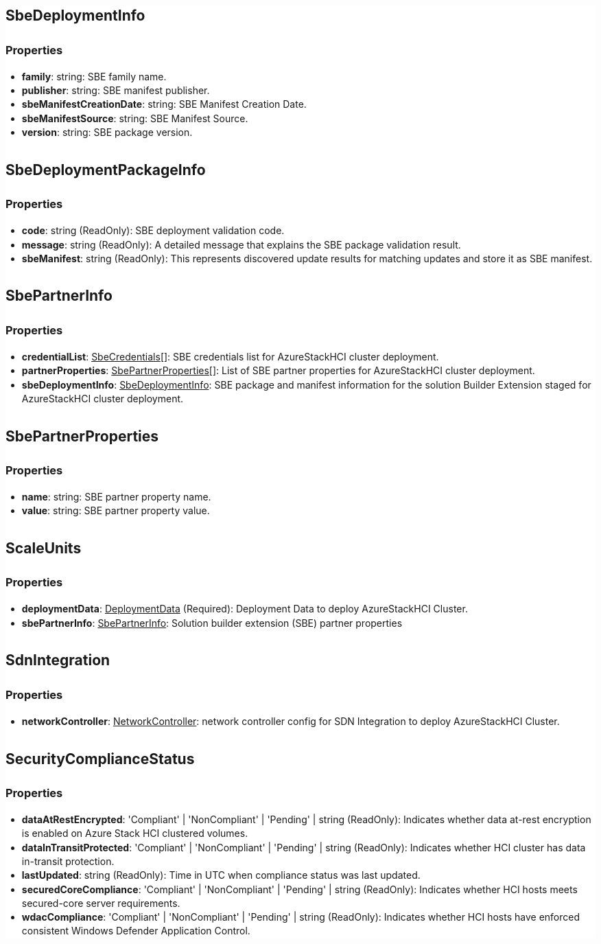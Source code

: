 ## SbeDeploymentInfo
### Properties
* **family**: string: SBE family name.
* **publisher**: string: SBE manifest publisher.
* **sbeManifestCreationDate**: string: SBE Manifest Creation Date.
* **sbeManifestSource**: string: SBE Manifest Source.
* **version**: string: SBE package version.

## SbeDeploymentPackageInfo
### Properties
* **code**: string (ReadOnly): SBE deployment validation code.
* **message**: string (ReadOnly): A detailed message that explains the SBE package validation result.
* **sbeManifest**: string (ReadOnly): This represents discovered update results for matching updates and store it as SBE manifest.

## SbePartnerInfo
### Properties
* **credentialList**: [SbeCredentials](#sbecredentials)[]: SBE credentials list for AzureStackHCI cluster deployment.
* **partnerProperties**: [SbePartnerProperties](#sbepartnerproperties)[]: List of SBE partner properties for AzureStackHCI cluster deployment.
* **sbeDeploymentInfo**: [SbeDeploymentInfo](#sbedeploymentinfo): SBE package and manifest information for the solution Builder Extension staged for AzureStackHCI cluster deployment.

## SbePartnerProperties
### Properties
* **name**: string: SBE partner property name.
* **value**: string: SBE partner property value.

## ScaleUnits
### Properties
* **deploymentData**: [DeploymentData](#deploymentdata) (Required): Deployment Data to deploy AzureStackHCI Cluster.
* **sbePartnerInfo**: [SbePartnerInfo](#sbepartnerinfo): Solution builder extension (SBE) partner properties

## SdnIntegration
### Properties
* **networkController**: [NetworkController](#networkcontroller): network controller config for SDN Integration to deploy AzureStackHCI Cluster.

## SecurityComplianceStatus
### Properties
* **dataAtRestEncrypted**: 'Compliant' | 'NonCompliant' | 'Pending' | string (ReadOnly): Indicates whether data at-rest encryption is enabled on Azure Stack HCI clustered volumes.
* **dataInTransitProtected**: 'Compliant' | 'NonCompliant' | 'Pending' | string (ReadOnly): Indicates whether HCI cluster has data in-transit protection.
* **lastUpdated**: string (ReadOnly): Time in UTC when compliance status was last updated.
* **securedCoreCompliance**: 'Compliant' | 'NonCompliant' | 'Pending' | string (ReadOnly): Indicates whether HCI hosts meets secured-core server requirements.
* **wdacCompliance**: 'Compliant' | 'NonCompliant' | 'Pending' | string (ReadOnly): Indicates whether HCI hosts have enforced consistent Windows Defender Application Control.
